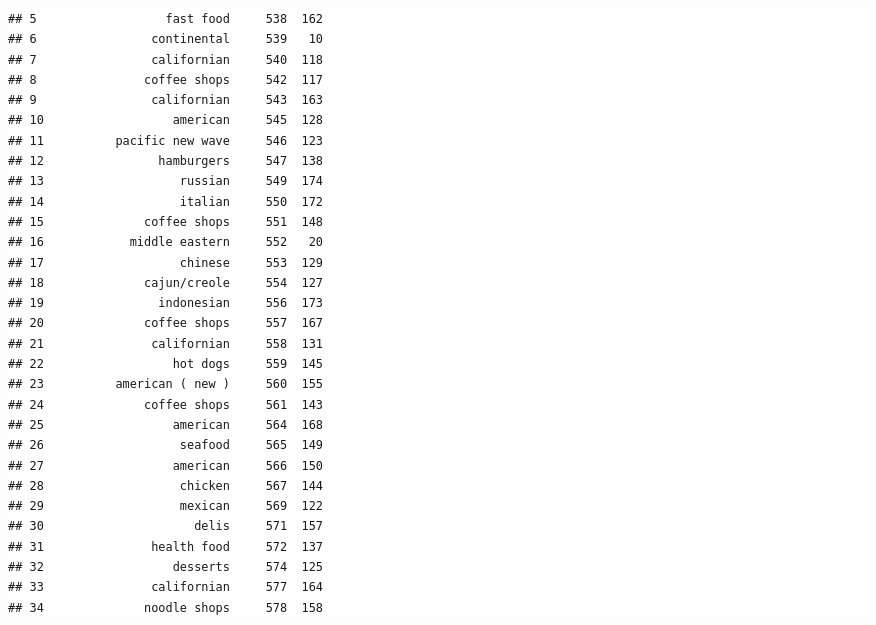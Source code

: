     ## 5                  fast food     538  162
    ## 6                continental     539   10
    ## 7                californian     540  118
    ## 8               coffee shops     542  117
    ## 9                californian     543  163
    ## 10                  american     545  128
    ## 11          pacific new wave     546  123
    ## 12                hamburgers     547  138
    ## 13                   russian     549  174
    ## 14                   italian     550  172
    ## 15              coffee shops     551  148
    ## 16            middle eastern     552   20
    ## 17                   chinese     553  129
    ## 18              cajun/creole     554  127
    ## 19                indonesian     556  173
    ## 20              coffee shops     557  167
    ## 21               californian     558  131
    ## 22                  hot dogs     559  145
    ## 23          american ( new )     560  155
    ## 24              coffee shops     561  143
    ## 25                  american     564  168
    ## 26                   seafood     565  149
    ## 27                  american     566  150
    ## 28                   chicken     567  144
    ## 29                   mexican     569  122
    ## 30                     delis     571  157
    ## 31               health food     572  137
    ## 32                  desserts     574  125
    ## 33               californian     577  164
    ## 34              noodle shops     578  158